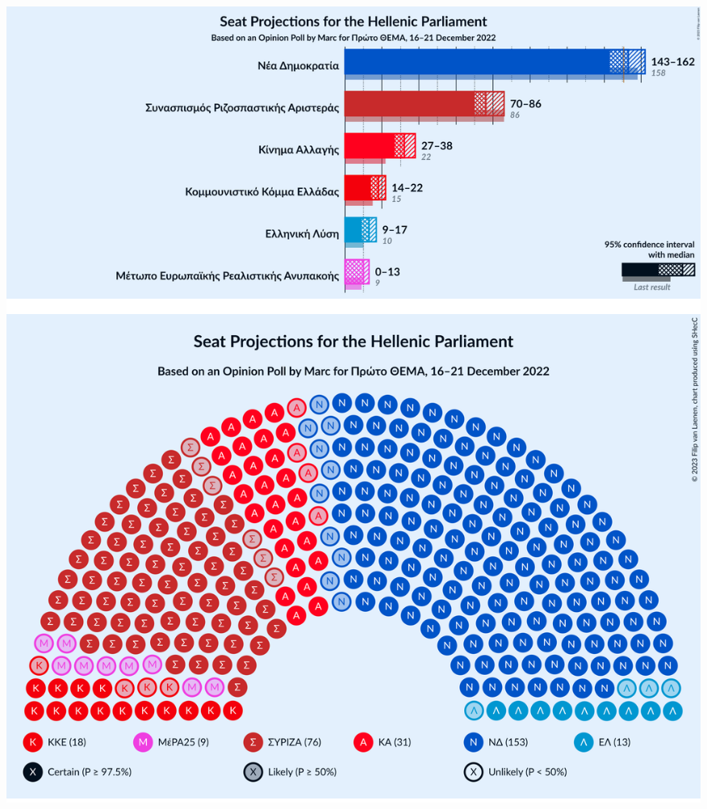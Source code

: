 ![Graph with seats not yet produced](2022-12-21-Marc-seats.png "Seats")

![Graph with seating plan not yet produced](2022-12-21-Marc-seating-plan.png "Seating Plan")
